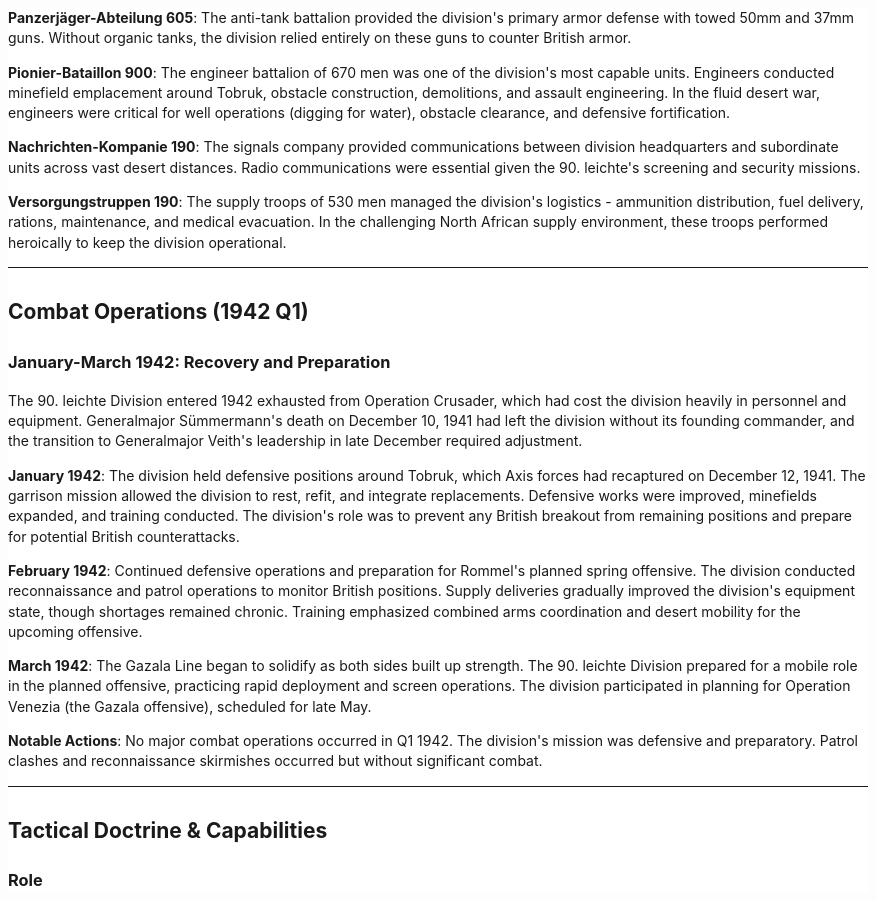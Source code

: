 **Panzerjäger-Abteilung 605**: The anti-tank battalion provided the division's primary armor defense with towed 50mm and 37mm guns. Without organic tanks, the division relied entirely on these guns to counter British armor.

**Pionier-Bataillon 900**: The engineer battalion of 670 men was one of the division's most capable units. Engineers conducted minefield emplacement around Tobruk, obstacle construction, demolitions, and assault engineering. In the fluid desert war, engineers were critical for well operations (digging for water), obstacle clearance, and defensive fortification.

**Nachrichten-Kompanie 190**: The signals company provided communications between division headquarters and subordinate units across vast desert distances. Radio communications were essential given the 90. leichte's screening and security missions.

**Versorgungstruppen 190**: The supply troops of 530 men managed the division's logistics - ammunition distribution, fuel delivery, rations, maintenance, and medical evacuation. In the challenging North African supply environment, these troops performed heroically to keep the division operational.

---

## Combat Operations (1942 Q1)

### January-March 1942: Recovery and Preparation

The 90. leichte Division entered 1942 exhausted from Operation Crusader, which had cost the division heavily in personnel and equipment. Generalmajor Sümmermann's death on December 10, 1941 had left the division without its founding commander, and the transition to Generalmajor Veith's leadership in late December required adjustment.

**January 1942**: The division held defensive positions around Tobruk, which Axis forces had recaptured on December 12, 1941. The garrison mission allowed the division to rest, refit, and integrate replacements. Defensive works were improved, minefields expanded, and training conducted. The division's role was to prevent any British breakout from remaining positions and prepare for potential British counterattacks.

**February 1942**: Continued defensive operations and preparation for Rommel's planned spring offensive. The division conducted reconnaissance and patrol operations to monitor British positions. Supply deliveries gradually improved the division's equipment state, though shortages remained chronic. Training emphasized combined arms coordination and desert mobility for the upcoming offensive.

**March 1942**: The Gazala Line began to solidify as both sides built up strength. The 90. leichte Division prepared for a mobile role in the planned offensive, practicing rapid deployment and screen operations. The division participated in planning for Operation Venezia (the Gazala offensive), scheduled for late May.

**Notable Actions**: No major combat operations occurred in Q1 1942. The division's mission was defensive and preparatory. Patrol clashes and reconnaissance skirmishes occurred but without significant combat.

---

## Tactical Doctrine & Capabilities

### Role
